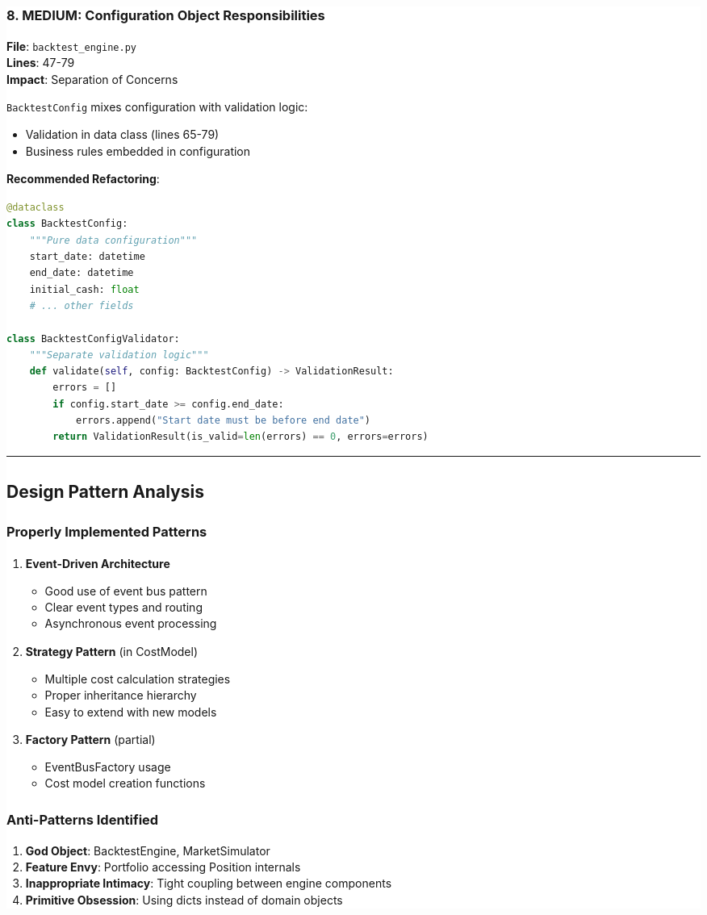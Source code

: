 ### 8. **MEDIUM: Configuration Object Responsibilities**
**File**: `backtest_engine.py`  
**Lines**: 47-79  
**Impact**: Separation of Concerns

`BacktestConfig` mixes configuration with validation logic:
- Validation in data class (lines 65-79)
- Business rules embedded in configuration

**Recommended Refactoring**:
```python
@dataclass
class BacktestConfig:
    """Pure data configuration"""
    start_date: datetime
    end_date: datetime
    initial_cash: float
    # ... other fields

class BacktestConfigValidator:
    """Separate validation logic"""
    def validate(self, config: BacktestConfig) -> ValidationResult:
        errors = []
        if config.start_date >= config.end_date:
            errors.append("Start date must be before end date")
        return ValidationResult(is_valid=len(errors) == 0, errors=errors)
```

---

## Design Pattern Analysis

### Properly Implemented Patterns

1. **Event-Driven Architecture**
   - Good use of event bus pattern
   - Clear event types and routing
   - Asynchronous event processing

2. **Strategy Pattern** (in CostModel)
   - Multiple cost calculation strategies
   - Proper inheritance hierarchy
   - Easy to extend with new models

3. **Factory Pattern** (partial)
   - EventBusFactory usage
   - Cost model creation functions

### Anti-Patterns Identified

1. **God Object**: BacktestEngine, MarketSimulator
2. **Feature Envy**: Portfolio accessing Position internals
3. **Inappropriate Intimacy**: Tight coupling between engine components
4. **Primitive Obsession**: Using dicts instead of domain objects
